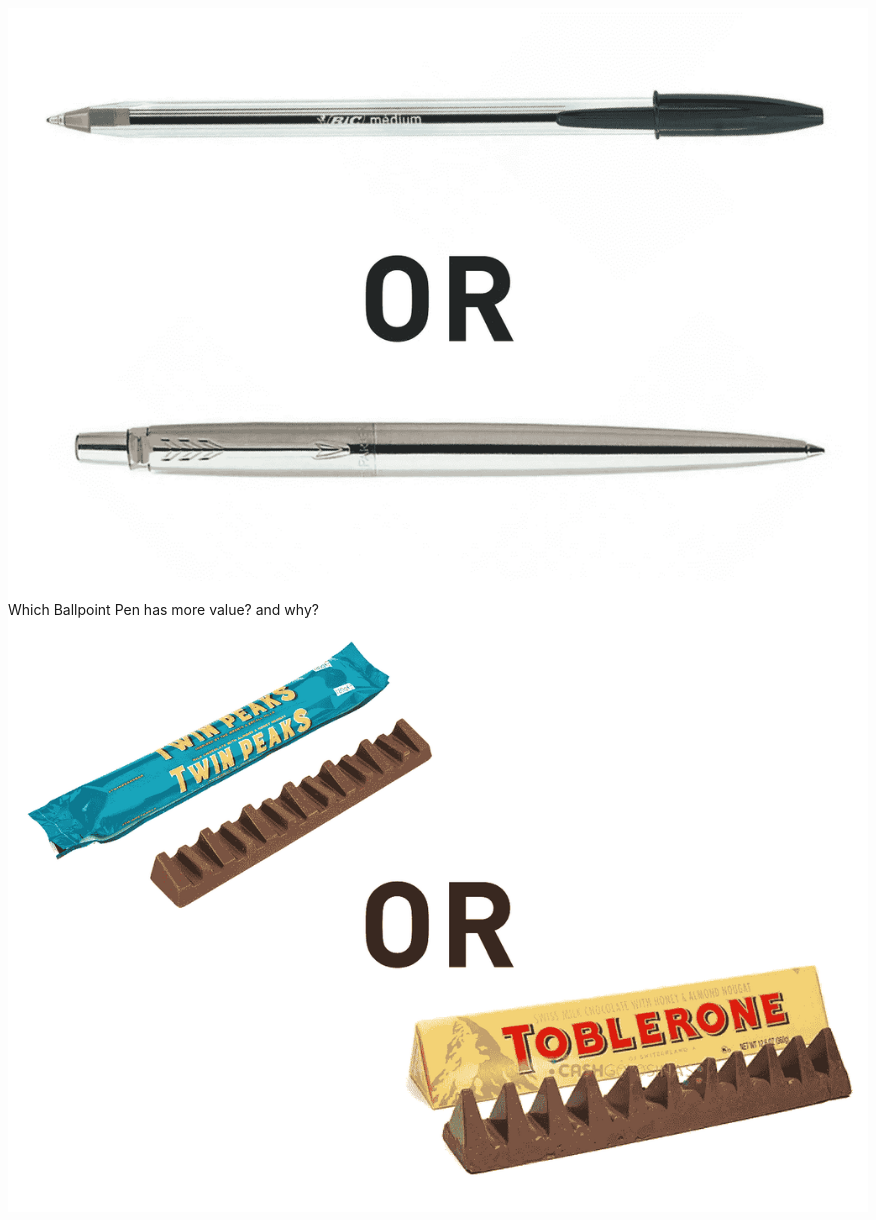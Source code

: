 ![](img/415cd06e6d3fc7e123bdad7be36d6412.png)

Which Ballpoint Pen has more value? and why?

![](img/7e639e9c303e08cbd8a9e69e3a3e6dab.png)
